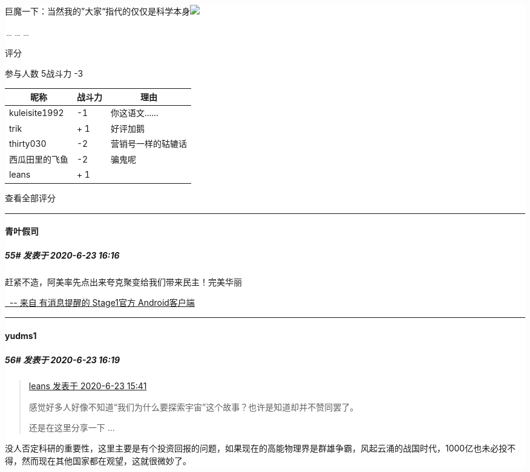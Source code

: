 巨魔一下：当然我的”大家“指代的仅仅是科学本身<img src="https://static.saraba1st.com/image/smiley/face2017/037.png" referrerpolicy="no-referrer">



﹍﹍﹍

评分





 参与人数 5战斗力 -3

|昵称|战斗力|理由|
|----|---|---|
| kuleisite1992|-1|你这语文......|
| trik| + 1|好评加鹅|
| thirty030|-2|营销号一样的轱辘话|
| 西瓜田里的飞鱼|-2|骗鬼呢|
| leans| + 1||



查看全部评分






-----

####  青叶假司  
##### 55#       发表于 2020-6-23 16:16




赶紧不造，阿美率先点出来夸克聚变给我们带来民主！完美华丽

[  -- 来自 有消息提醒的 Stage1官方 Android客户端](https://www.coolapk.com/apk/140634)







-----

####  yudms1  
##### 56#       发表于 2020-6-23 16:19



<blockquote><a href="httphttps://bbs.saraba1st.com/2b/forum.php?mod=redirect&amp;goto=findpost&amp;pid=47920181&amp;ptid=1943588" target="_blank">leans 发表于 2020-6-23 15:41</a>

感觉好多人好像不知道“我们为什么要探索宇宙”这个故事？也许是知道却并不赞同罢了。

还是在这里分享一下 ...</blockquote>
没人否定科研的重要性，这里主要是有个投资回报的问题，如果现在的高能物理界是群雄争霸，风起云涌的战国时代，1000亿也未必投不得，然而现在其他国家都在观望，这就很微妙了。
